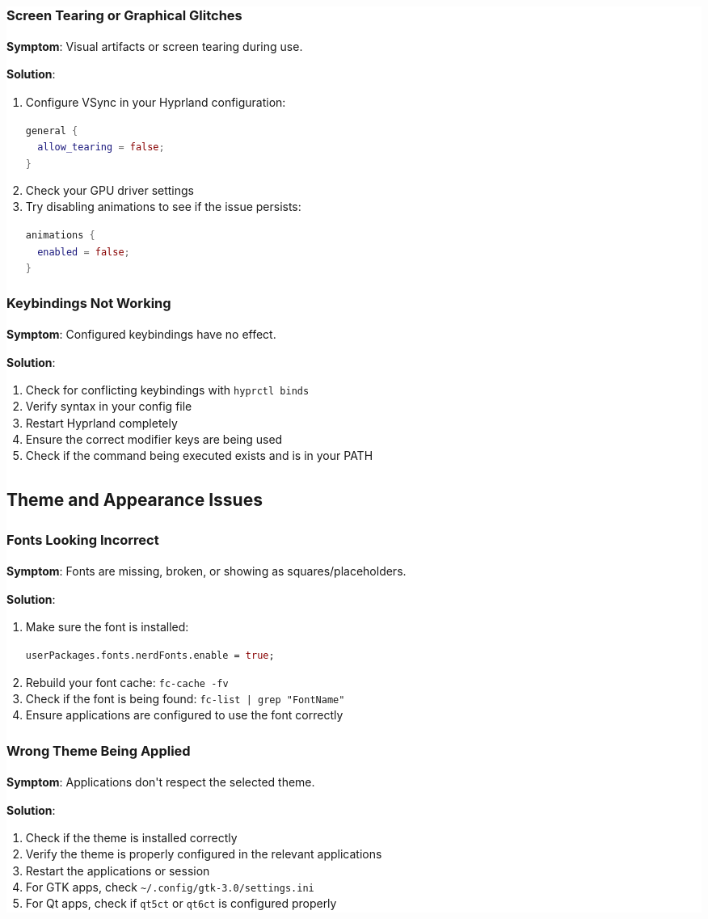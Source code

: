 ### Screen Tearing or Graphical Glitches

**Symptom**: Visual artifacts or screen tearing during use.

**Solution**:
1. Configure VSync in your Hyprland configuration:
   ```nix
   general {
     allow_tearing = false;
   }
   ```
2. Check your GPU driver settings
3. Try disabling animations to see if the issue persists:
   ```nix
   animations {
     enabled = false;
   }
   ```

### Keybindings Not Working

**Symptom**: Configured keybindings have no effect.

**Solution**:
1. Check for conflicting keybindings with `hyprctl binds`
2. Verify syntax in your config file
3. Restart Hyprland completely
4. Ensure the correct modifier keys are being used
5. Check if the command being executed exists and is in your PATH

## Theme and Appearance Issues

### Fonts Looking Incorrect

**Symptom**: Fonts are missing, broken, or showing as squares/placeholders.

**Solution**:
1. Make sure the font is installed:
   ```nix
   userPackages.fonts.nerdFonts.enable = true;
   ```
2. Rebuild your font cache: `fc-cache -fv`
3. Check if the font is being found: `fc-list | grep "FontName"`
4. Ensure applications are configured to use the font correctly

### Wrong Theme Being Applied

**Symptom**: Applications don't respect the selected theme.

**Solution**:
1. Check if the theme is installed correctly
2. Verify the theme is properly configured in the relevant applications
3. Restart the applications or session
4. For GTK apps, check `~/.config/gtk-3.0/settings.ini`
5. For Qt apps, check if `qt5ct` or `qt6ct` is configured properly
